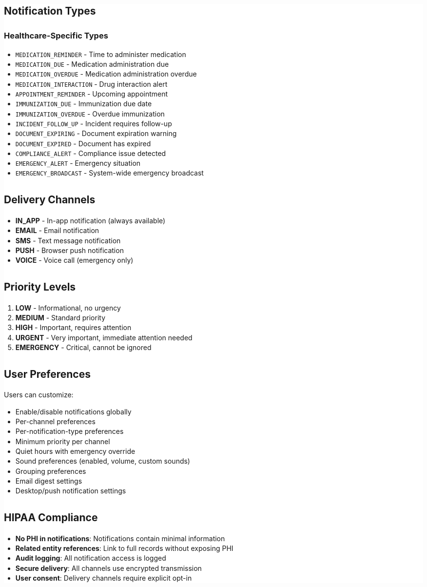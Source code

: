 ## Notification Types

### Healthcare-Specific Types
- `MEDICATION_REMINDER` - Time to administer medication
- `MEDICATION_DUE` - Medication administration due
- `MEDICATION_OVERDUE` - Medication administration overdue
- `MEDICATION_INTERACTION` - Drug interaction alert
- `APPOINTMENT_REMINDER` - Upcoming appointment
- `IMMUNIZATION_DUE` - Immunization due date
- `IMMUNIZATION_OVERDUE` - Overdue immunization
- `INCIDENT_FOLLOW_UP` - Incident requires follow-up
- `DOCUMENT_EXPIRING` - Document expiration warning
- `DOCUMENT_EXPIRED` - Document has expired
- `COMPLIANCE_ALERT` - Compliance issue detected
- `EMERGENCY_ALERT` - Emergency situation
- `EMERGENCY_BROADCAST` - System-wide emergency broadcast

## Delivery Channels

- **IN_APP** - In-app notification (always available)
- **EMAIL** - Email notification
- **SMS** - Text message notification
- **PUSH** - Browser push notification
- **VOICE** - Voice call (emergency only)

## Priority Levels

1. **LOW** - Informational, no urgency
2. **MEDIUM** - Standard priority
3. **HIGH** - Important, requires attention
4. **URGENT** - Very important, immediate attention needed
5. **EMERGENCY** - Critical, cannot be ignored

## User Preferences

Users can customize:
- Enable/disable notifications globally
- Per-channel preferences
- Per-notification-type preferences
- Minimum priority per channel
- Quiet hours with emergency override
- Sound preferences (enabled, volume, custom sounds)
- Grouping preferences
- Email digest settings
- Desktop/push notification settings

## HIPAA Compliance

- **No PHI in notifications**: Notifications contain minimal information
- **Related entity references**: Link to full records without exposing PHI
- **Audit logging**: All notification access is logged
- **Secure delivery**: All channels use encrypted transmission
- **User consent**: Delivery channels require explicit opt-in
